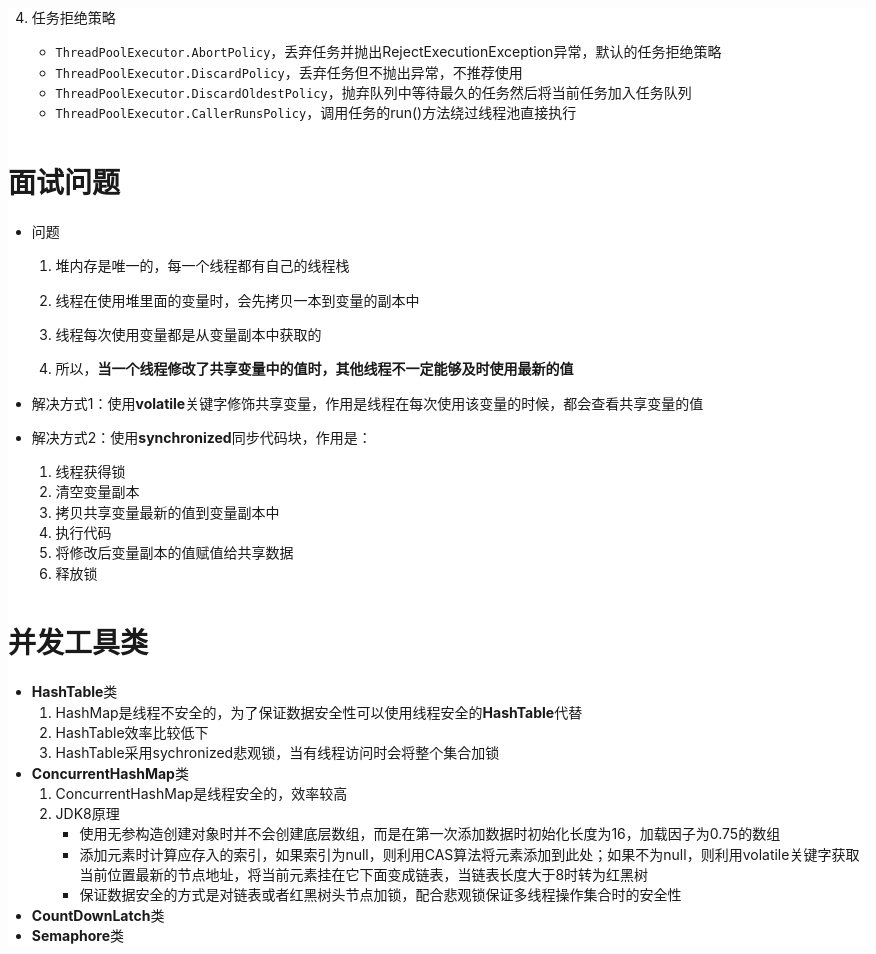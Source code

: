   4. 任务拒绝策略

     * `ThreadPoolExecutor.AbortPolicy`，丢弃任务并抛出RejectExecutionException异常，默认的任务拒绝策略
     * `ThreadPoolExecutor.DiscardPolicy`，丢弃任务但不抛出异常，不推荐使用
     * `ThreadPoolExecutor.DiscardOldestPolicy`，抛弃队列中等待最久的任务然后将当前任务加入任务队列
     * `ThreadPoolExecutor.CallerRunsPolicy`，调用任务的run()方法绕过线程池直接执行

# 面试问题

* 问题

  1. 堆内存是唯一的，每一个线程都有自己的线程栈

  2. 线程在使用堆里面的变量时，会先拷贝一本到变量的副本中

  3. 线程每次使用变量都是从变量副本中获取的
  4. 所以，**当一个线程修改了共享变量中的值时，其他线程不一定能够及时使用最新的值**

* 解决方式1：使用**volatile**关键字修饰共享变量，作用是线程在每次使用该变量的时候，都会查看共享变量的值
* 解决方式2：使用**synchronized**同步代码块，作用是：
  1. 线程获得锁
  2. 清空变量副本
  3. 拷贝共享变量最新的值到变量副本中
  4. 执行代码
  5. 将修改后变量副本的值赋值给共享数据
  6. 释放锁

# 并发工具类

* **HashTable**类
  1. HashMap是线程不安全的，为了保证数据安全性可以使用线程安全的**HashTable**代替
  2. HashTable效率比较低下
  3. HashTable采用sychronized悲观锁，当有线程访问时会将整个集合加锁
* **ConcurrentHashMap**类
  1. ConcurrentHashMap是线程安全的，效率较高
  2. JDK8原理
     * 使用无参构造创建对象时并不会创建底层数组，而是在第一次添加数据时初始化长度为16，加载因子为0.75的数组
     * 添加元素时计算应存入的索引，如果索引为null，则利用CAS算法将元素添加到此处；如果不为null，则利用volatile关键字获取当前位置最新的节点地址，将当前元素挂在它下面变成链表，当链表长度大于8时转为红黑树
     * 保证数据安全的方式是对链表或者红黑树头节点加锁，配合悲观锁保证多线程操作集合时的安全性
* **CountDownLatch**类
* **Semaphore**类

